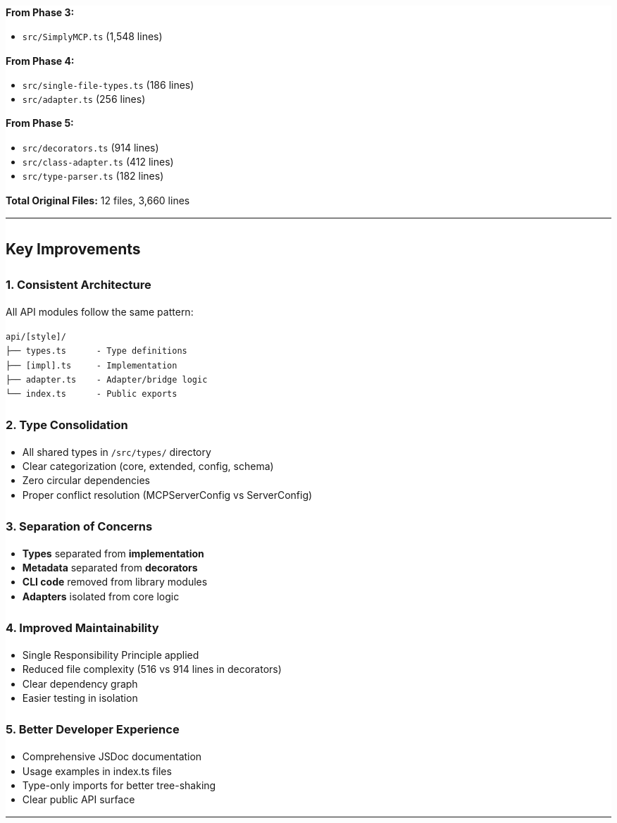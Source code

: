 **From Phase 3:**
- `src/SimplyMCP.ts` (1,548 lines)

**From Phase 4:**
- `src/single-file-types.ts` (186 lines)
- `src/adapter.ts` (256 lines)

**From Phase 5:**
- `src/decorators.ts` (914 lines)
- `src/class-adapter.ts` (412 lines)
- `src/type-parser.ts` (182 lines)

**Total Original Files:** 12 files, 3,660 lines

---

## Key Improvements

### 1. Consistent Architecture
All API modules follow the same pattern:
```
api/[style]/
├── types.ts      - Type definitions
├── [impl].ts     - Implementation
├── adapter.ts    - Adapter/bridge logic
└── index.ts      - Public exports
```

### 2. Type Consolidation
- All shared types in `/src/types/` directory
- Clear categorization (core, extended, config, schema)
- Zero circular dependencies
- Proper conflict resolution (MCPServerConfig vs ServerConfig)

### 3. Separation of Concerns
- **Types** separated from **implementation**
- **Metadata** separated from **decorators**
- **CLI code** removed from library modules
- **Adapters** isolated from core logic

### 4. Improved Maintainability
- Single Responsibility Principle applied
- Reduced file complexity (516 vs 914 lines in decorators)
- Clear dependency graph
- Easier testing in isolation

### 5. Better Developer Experience
- Comprehensive JSDoc documentation
- Usage examples in index.ts files
- Type-only imports for better tree-shaking
- Clear public API surface

---